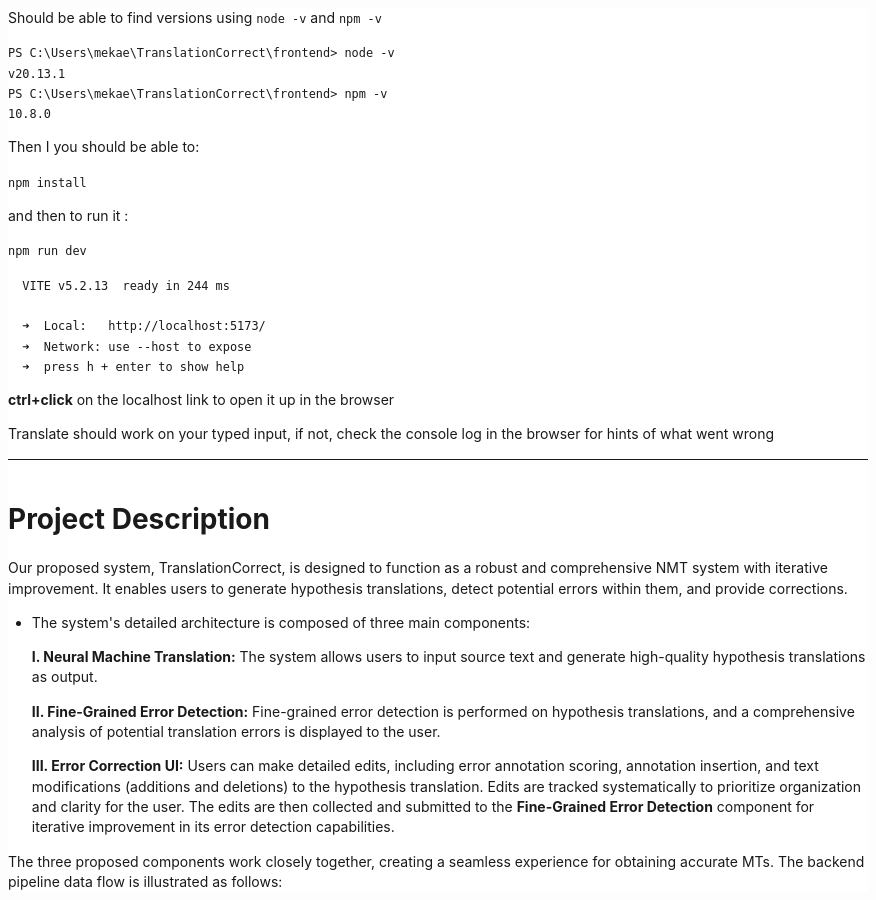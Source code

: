 Should be able to find versions using ```node -v``` and ```npm -v```
```
PS C:\Users\mekae\TranslationCorrect\frontend> node -v
v20.13.1 
PS C:\Users\mekae\TranslationCorrect\frontend> npm -v       
10.8.0
```

Then I you should be able to:

```jsx
npm install
```

and then to run it :

```jsx
npm run dev
```

```
  VITE v5.2.13  ready in 244 ms

  ➜  Local:   http://localhost:5173/
  ➜  Network: use --host to expose
  ➜  press h + enter to show help
```

**ctrl+click** on the localhost link to open it up in the browser

Translate should work on your typed input, if not, check the console log in the browser for hints of what went wrong



---

# Project Description

Our proposed system, TranslationCorrect, is designed to function as a robust and comprehensive NMT system with iterative improvement. It enables users to generate hypothesis translations, detect potential errors within them, and provide corrections. 

- The system's detailed architecture is composed of three main components:

	**I. Neural Machine Translation:** The system allows users to input source text and generate high-quality hypothesis translations as output.

	**II. Fine-Grained Error Detection:** Fine-grained error detection is performed on hypothesis translations, and a comprehensive analysis of potential translation errors is displayed to the user.

	**III. Error Correction UI:** Users can make detailed edits, including error annotation scoring, annotation insertion, and text modifications (additions and deletions) to the hypothesis translation. Edits are tracked systematically to prioritize organization and clarity for the user. The edits are then collected and submitted to the **Fine-Grained Error Detection** component for iterative improvement in its error detection capabilities.


The three proposed components work closely together, creating a seamless experience for obtaining
accurate MTs. The backend pipeline data flow is illustrated as follows:
